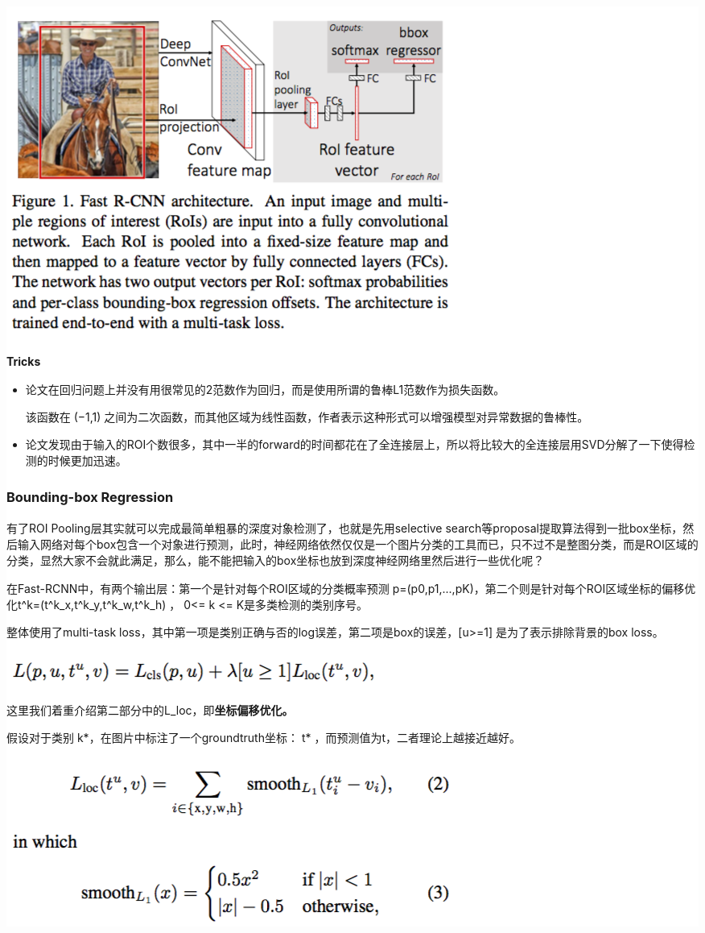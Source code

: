 
![Fast R-CNN](/images/fast_rcnn_structure.png)


**Tricks**

* 论文在回归问题上并没有用很常见的2范数作为回归，而是使用所谓的鲁棒L1范数作为损失函数。

	该函数在 (−1,1) 之间为二次函数，而其他区域为线性函数，作者表示这种形式可以增强模型对异常数据的鲁棒性。

* 论文发现由于输入的ROI个数很多，其中一半的forward的时间都花在了全连接层上，所以将比较大的全连接层用SVD分解了一下使得检测的时候更加迅速。


### Bounding-box Regression
有了ROI Pooling层其实就可以完成最简单粗暴的深度对象检测了，也就是先用selective search等proposal提取算法得到一批box坐标，然后输入网络对每个box包含一个对象进行预测，此时，神经网络依然仅仅是一个图片分类的工具而已，只不过不是整图分类，而是ROI区域的分类，显然大家不会就此满足，那么，能不能把输入的box坐标也放到深度神经网络里然后进行一些优化呢？

在Fast-RCNN中，有两个输出层：第一个是针对每个ROI区域的分类概率预测 p=(p0,p1,...,pK)，第二个则是针对每个ROI区域坐标的偏移优化t^k=(t^k_x,t^k_y,t^k_w,t^k_h) ， 0<= k <= K是多类检测的类别序号。

整体使用了multi-task loss，其中第一项是类别正确与否的log误差，第二项是box的误差，[u>=1] 是为了表示排除背景的box loss。

![multi task loss](/images/multi-task-loss.png)

这里我们着重介绍第二部分中的L_loc，即**坐标偏移优化。**

假设对于类别 k\*，在图片中标注了一个groundtruth坐标： t\* ，而预测值为t，二者理论上越接近越好。

![L1 smooth](/images/L1_smooth.png)
